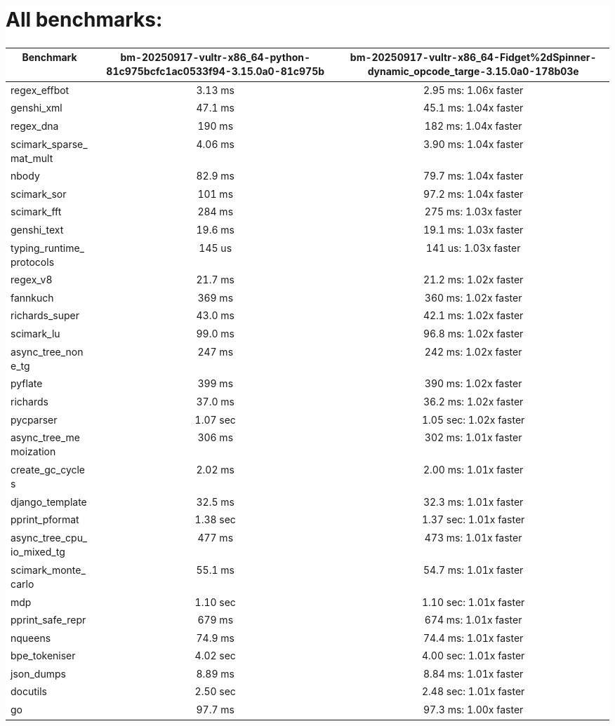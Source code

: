 All benchmarks:
===============

| Benchmark                  | bm-20250917-vultr-x86_64-python-81c975bcfc1ac0533f94-3.15.0a0-81c975b | bm-20250917-vultr-x86_64-Fidget%2dSpinner-dynamic_opcode_targe-3.15.0a0-178b03e |
|----------------------------|:---------------------------------------------------------------------:|:-------------------------------------------------------------------------------:|
| regex_effbot               | 3.13 ms                                                               | 2.95 ms: 1.06x faster                                                           |
| genshi_xml                 | 47.1 ms                                                               | 45.1 ms: 1.04x faster                                                           |
| regex_dna                  | 190 ms                                                                | 182 ms: 1.04x faster                                                            |
| scimark_sparse_mat_mult    | 4.06 ms                                                               | 3.90 ms: 1.04x faster                                                           |
| nbody                      | 82.9 ms                                                               | 79.7 ms: 1.04x faster                                                           |
| scimark_sor                | 101 ms                                                                | 97.2 ms: 1.04x faster                                                           |
| scimark_fft                | 284 ms                                                                | 275 ms: 1.03x faster                                                            |
| genshi_text                | 19.6 ms                                                               | 19.1 ms: 1.03x faster                                                           |
| typing_runtime_protocols   | 145 us                                                                | 141 us: 1.03x faster                                                            |
| regex_v8                   | 21.7 ms                                                               | 21.2 ms: 1.02x faster                                                           |
| fannkuch                   | 369 ms                                                                | 360 ms: 1.02x faster                                                            |
| richards_super             | 43.0 ms                                                               | 42.1 ms: 1.02x faster                                                           |
| scimark_lu                 | 99.0 ms                                                               | 96.8 ms: 1.02x faster                                                           |
| async_tree_none_tg         | 247 ms                                                                | 242 ms: 1.02x faster                                                            |
| pyflate                    | 399 ms                                                                | 390 ms: 1.02x faster                                                            |
| richards                   | 37.0 ms                                                               | 36.2 ms: 1.02x faster                                                           |
| pycparser                  | 1.07 sec                                                              | 1.05 sec: 1.02x faster                                                          |
| async_tree_memoization     | 306 ms                                                                | 302 ms: 1.01x faster                                                            |
| create_gc_cycles           | 2.02 ms                                                               | 2.00 ms: 1.01x faster                                                           |
| django_template            | 32.5 ms                                                               | 32.3 ms: 1.01x faster                                                           |
| pprint_pformat             | 1.38 sec                                                              | 1.37 sec: 1.01x faster                                                          |
| async_tree_cpu_io_mixed_tg | 477 ms                                                                | 473 ms: 1.01x faster                                                            |
| scimark_monte_carlo        | 55.1 ms                                                               | 54.7 ms: 1.01x faster                                                           |
| mdp                        | 1.10 sec                                                              | 1.10 sec: 1.01x faster                                                          |
| pprint_safe_repr           | 679 ms                                                                | 674 ms: 1.01x faster                                                            |
| nqueens                    | 74.9 ms                                                               | 74.4 ms: 1.01x faster                                                           |
| bpe_tokeniser              | 4.02 sec                                                              | 4.00 sec: 1.01x faster                                                          |
| json_dumps                 | 8.89 ms                                                               | 8.84 ms: 1.01x faster                                                           |
| docutils                   | 2.50 sec                                                              | 2.48 sec: 1.01x faster                                                          |
| go                         | 97.7 ms                                                               | 97.3 ms: 1.00x faster                                                           |